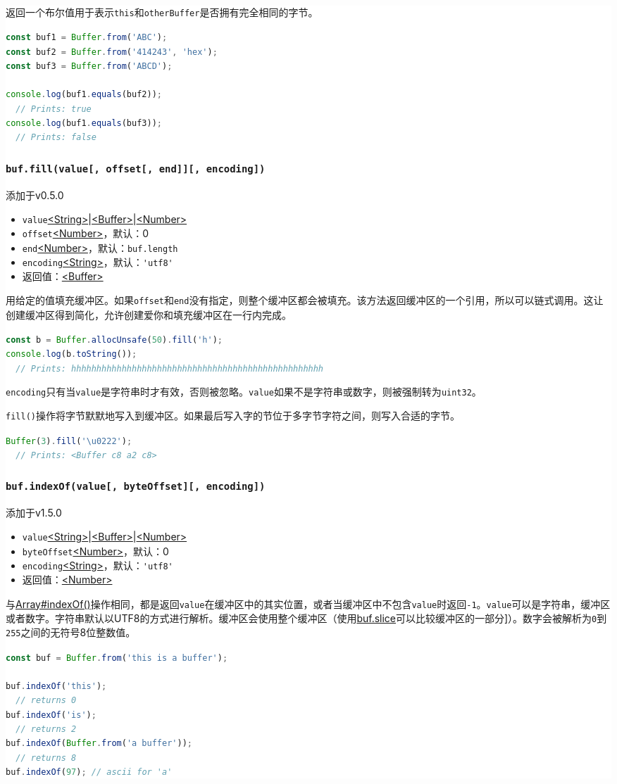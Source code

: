 返回一个布尔值用于表示`this`和`otherBuffer`是否拥有完全相同的字节。
```js
const buf1 = Buffer.from('ABC');
const buf2 = Buffer.from('414243', 'hex');
const buf3 = Buffer.from('ABCD');

console.log(buf1.equals(buf2));
  // Prints: true
console.log(buf1.equals(buf3));
  // Prints: false
```

### `buf.fill(value[, offset[, end]][, encoding])`
添加于v0.5.0

- `value`[\<String>](https://developer.mozilla.org/en-US/docs/Web/JavaScript/Data_structures#String_type)|[\<Buffer>](https://nodejs.org/dist/latest-v6.x/docs/api/buffer.html#buffer_class_buffer)|[\<Number>](https://developer.mozilla.org/en-US/docs/Web/JavaScript/Data_structures#Number_type)
- `offset`[\<Number>](https://developer.mozilla.org/en-US/docs/Web/JavaScript/Data_structures#Number_type)，默认：0
- `end`[\<Number>](https://developer.mozilla.org/en-US/docs/Web/JavaScript/Data_structures#Number_type)，默认：`buf.length`
- `encoding`[\<String>](https://developer.mozilla.org/en-US/docs/Web/JavaScript/Data_structures#String_type)，默认：`'utf8'`
- 返回值：[\<Buffer>](https://nodejs.org/dist/latest-v6.x/docs/api/buffer.html#buffer_class_buffer)

用给定的值填充缓冲区。如果`offset`和`end`没有指定，则整个缓冲区都会被填充。该方法返回缓冲区的一个引用，所以可以链式调用。这让创建缓冲区得到简化，允许创建爱你和填充缓冲区在一行内完成。
```js
const b = Buffer.allocUnsafe(50).fill('h');
console.log(b.toString());
  // Prints: hhhhhhhhhhhhhhhhhhhhhhhhhhhhhhhhhhhhhhhhhhhhhhhhhh
```
`encoding`只有当`value`是字符串时才有效，否则被忽略。`value`如果不是字符串或数字，则被强制转为`uint32`。

`fill()`操作将字节默默地写入到缓冲区。如果最后写入字的节位于多字节字符之间，则写入合适的字节。
```js
Buffer(3).fill('\u0222');
  // Prints: <Buffer c8 a2 c8>
```

### `buf.indexOf(value[, byteOffset][, encoding])`
添加于v1.5.0

- `value`[\<String>](https://developer.mozilla.org/en-US/docs/Web/JavaScript/Data_structures#String_type)|[\<Buffer>](https://nodejs.org/dist/latest-v6.x/docs/api/buffer.html#buffer_class_buffer)|[\<Number>](https://developer.mozilla.org/en-US/docs/Web/JavaScript/Data_structures#Number_type)
- `byteOffset`[\<Number>](https://developer.mozilla.org/en-US/docs/Web/JavaScript/Data_structures#Number_type)，默认：0
- `encoding`[\<String>](https://developer.mozilla.org/en-US/docs/Web/JavaScript/Data_structures#String_type)，默认：`'utf8'`
- 返回值：[\<Number>](https://developer.mozilla.org/en-US/docs/Web/JavaScript/Data_structures#Number_type)

与[Array#indexOf()](https://developer.mozilla.org/en-US/docs/Web/JavaScript/Reference/Global_Objects/Array/indexOf)操作相同，都是返回`value`在缓冲区中的其实位置，或者当缓冲区中不包含`value`时返回`-1`。`value`可以是字符串，缓冲区或者数字。字符串默认以UTF8的方式进行解析。缓冲区会使用整个缓冲区（使用[buf.slice](https://nodejs.org/dist/latest-v6.x/docs/api/buffer.html#buffer_buf_slice_start_end)可以比较缓冲区的一部分]）。数字会被解析为`0`到`255`之间的无符号8位整数值。
```js
const buf = Buffer.from('this is a buffer');

buf.indexOf('this');
  // returns 0
buf.indexOf('is');
  // returns 2
buf.indexOf(Buffer.from('a buffer'));
  // returns 8
buf.indexOf(97); // ascii for 'a'
```